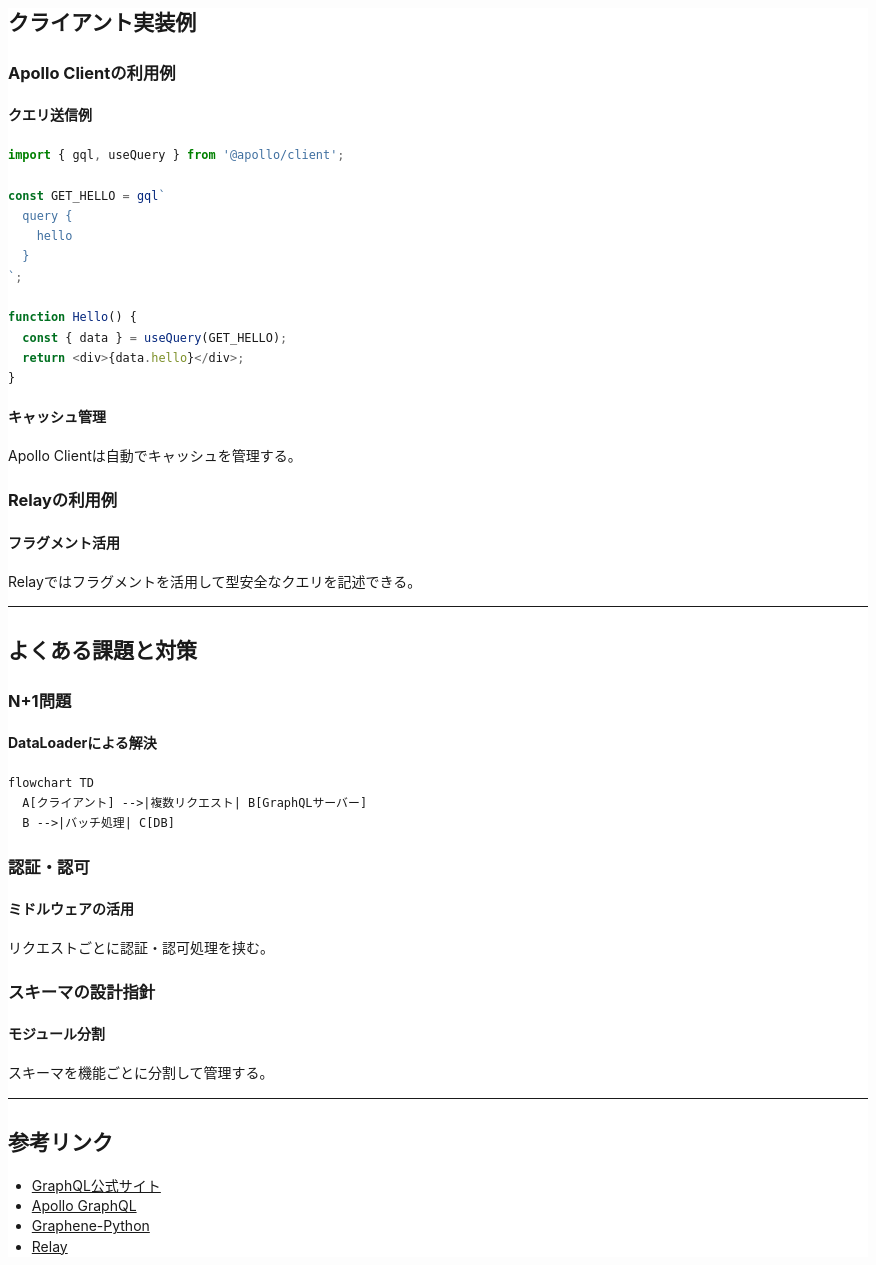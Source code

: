 
## クライアント実装例
### Apollo Clientの利用例
#### クエリ送信例

```javascript
import { gql, useQuery } from '@apollo/client';

const GET_HELLO = gql`
  query {
    hello
  }
`;

function Hello() {
  const { data } = useQuery(GET_HELLO);
  return <div>{data.hello}</div>;
}
```

#### キャッシュ管理
Apollo Clientは自動でキャッシュを管理する。

### Relayの利用例
#### フラグメント活用
Relayではフラグメントを活用して型安全なクエリを記述できる。

---

## よくある課題と対策
### N+1問題
#### DataLoaderによる解決

```mermaid
flowchart TD
  A[クライアント] -->|複数リクエスト| B[GraphQLサーバー]
  B -->|バッチ処理| C[DB]
```

### 認証・認可
#### ミドルウェアの活用
リクエストごとに認証・認可処理を挟む。

### スキーマの設計指針
#### モジュール分割
スキーマを機能ごとに分割して管理する。

---

## 参考リンク

- [GraphQL公式サイト](https://graphql.org/)
- [Apollo GraphQL](https://www.apollographql.com/)
- [Graphene-Python](https://graphene-python.org/)
- [Relay](https://relay.dev/)